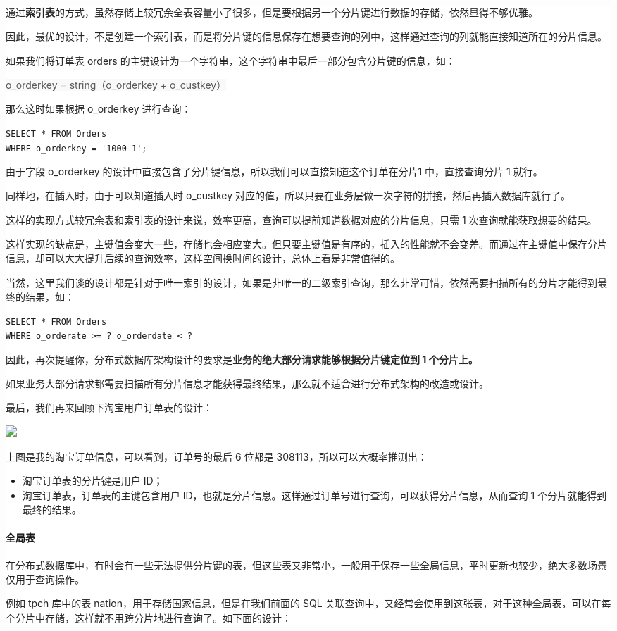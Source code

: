 <font style="color:rgb(38, 38, 38);">通过</font>**<font style="color:rgb(38, 38, 38);">索引表</font>**<font style="color:rgb(38, 38, 38);">的方式，虽然存储上较冗余全表容量小了很多，但是要根据另一个分片键进行数据的存储，依然显得不够优雅。</font>

<font style="color:rgb(38, 38, 38);">因此，最优的设计，不是创建一个索引表，而是将分片键的信息保存在想要查询的列中，这样通过查询的列就能直接知道所在的分片信息。</font>

<font style="color:rgb(38, 38, 38);">如果我们将订单表 orders 的主键设计为一个字符串，这个字符串中最后一部分包含分片键的信息，如：</font>

<font style="color:rgb(89, 89, 89);background-color:rgb(249, 249, 249);">o_orderkey = string（o_orderkey + o_custkey）</font>

<font style="color:rgb(38, 38, 38);">那么这时如果根据 o_orderkey 进行查询：</font>

```plain
SELECT * FROM Orders
WHERE o_orderkey = '1000-1';
```

<font style="color:rgb(38, 38, 38);">由于字段 o_orderkey 的设计中直接包含了分片键信息，所以我们可以直接知道这个订单在分片1 中，直接查询分片 1 就行。</font>

<font style="color:rgb(38, 38, 38);">同样地，在插入时，由于可以知道插入时 o_custkey 对应的值，所以只要在业务层做一次字符的拼接，然后再插入数据库就行了。</font>

<font style="color:rgb(38, 38, 38);">这样的实现方式较冗余表和索引表的设计来说，效率更高，查询可以提前知道数据对应的分片信息，只需 1 次查询就能获取想要的结果。</font>

<font style="color:rgb(38, 38, 38);">这样实现的缺点是，主键值会变大一些，存储也会相应变大。但只要主键值是有序的，插入的性能就不会变差。而通过在主键值中保存分片信息，却可以大大提升后续的查询效率，这样空间换时间的设计，总体上看是非常值得的。</font>

<font style="color:rgb(38, 38, 38);">当然，这里我们谈的设计都是针对于唯一索引的设计，如果是非唯一的二级索引查询，那么非常可惜，依然需要扫描所有的分片才能得到最终的结果，如：</font>

```plain
SELECT * FROM Orders
WHERE o_orderate >= ? o_orderdate < ?
```

<font style="color:rgb(38, 38, 38);">因此，再次提醒你，分布式数据库架构设计的要求是</font>**<font style="color:rgb(38, 38, 38);">业务的绝大部分请求能够根据分片键定位到 1 个分片上。</font>**

<font style="color:rgb(38, 38, 38);">如果业务大部分请求都需要扫描所有分片信息才能获得最终结果，那么就不适合进行分布式架构的改造或设计。</font>

<font style="color:rgb(38, 38, 38);">最后，我们再来回顾下淘宝用户订单表的设计：</font>

![](https://cdn.nlark.com/yuque/0/2025/webp/32754462/1737635380717-c9faa354-6678-4b3f-a39b-c66d8371d848.webp)

<font style="color:rgb(38, 38, 38);">上图是我的淘宝订单信息，可以看到，订单号的最后 6 位都是 308113，所以可以大概率推测出：</font>

+ <font style="color:rgb(38, 38, 38);">淘宝订单表的分片键是用户 ID；</font>
+ <font style="color:rgb(38, 38, 38);">淘宝订单表，订单表的主键包含用户 ID，也就是分片信息。这样通过订单号进行查询，可以获得分片信息，从而查询 1 个分片就能得到最终的结果。</font>

#### <font style="color:rgb(24, 24, 24) !important;">全局表</font>
<font style="color:rgb(38, 38, 38);">在分布式数据库中，有时会有一些无法提供分片键的表，但这些表又非常小，一般用于保存一些全局信息，平时更新也较少，绝大多数场景仅用于查询操作。</font>

<font style="color:rgb(38, 38, 38);">例如 tpch 库中的表 nation，用于存储国家信息，但是在我们前面的 SQL 关联查询中，又经常会使用到这张表，对于这种全局表，可以在每个分片中存储，这样就不用跨分片地进行查询了。如下面的设计：</font>
